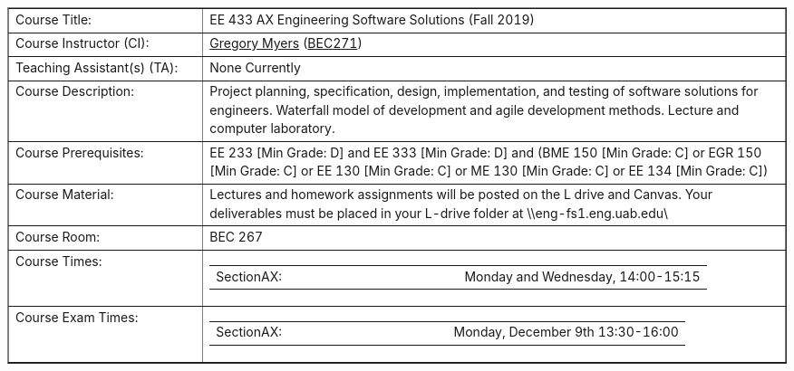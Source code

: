 <!DOCTYPE html>

<html lang="en" xmlns="http://www.w3.org/1999/xhtml">
<head>
    <meta charset="utf-8" />
    <title>EE 433 AX Engineering Software Solutions (Fall 2019)</title>
</head>
<body>
    <table border="1" style="width:100%">
        <tr>
            <td>Course Title:</td>
            <td>EE 433 AX Engineering Software Solutions (Fall 2019)<br />
            </td>
        </tr>
        <tr>
            <td style="width:25%">Course Instructor (CI):</td>
            <td style="width:75%"><a href="mailto:gmyers@uab.edu">Gregory Myers</a> (<a href="http://www.uab.edu/map/?bec">BEC271</a>)</td>
        </tr>
        <tr>
            <td>Teaching Assistant(s) (TA):</td>
            <td>
                None Currently</td>
        </tr>
        <tr>
            <td>Course Description:</td>
            <td>Project planning, specification, design, implementation, and testing of software solutions for engineers. Waterfall model of development and agile development methods. Lecture and computer laboratory.</td>
        </tr>
        <tr>
            <td>Course Prerequisites:</td>
            <td> EE 233 [Min Grade: D] and EE 333 [Min Grade: D] and (BME 150 [Min Grade: C] or EGR 150 [Min Grade: C] or EE 130 [Min Grade: C] or ME 130 [Min Grade: C] or EE 134 [Min Grade: C])</td>
        </tr>
        <tr>
            <td>Course Material:</td>
            <td>Lectures and homework assignments will be posted on the L drive and Canvas. Your deliverables must be placed in your L-drive folder at \\eng-fs1.eng.uab.edu\</td>
        </tr>
        <tr>
            <td>Course Room:</td>
            <td>BEC 267</td>
        </tr>
        <tr>
            <td>Course Times:</td>
            <td>
                <table style="width:100%">
                    <tr>
                        <td style="width:50%">SectionAX:</td>
                        <td style="width:50%">Monday and Wednesday, 14:00-15:15</td>
                    </tr>
                </table>                
            </td>
        </tr>
        <tr>
            <td>Course Exam Times:</td>
            <td>
                <table style="width:100%">
                    <tr>
                        <td style="width:50%">SectionAX:</td>
                        <td style="width:50%">Monday, December 9th 13:30-16:00</td>
                    </tr>
                </table>